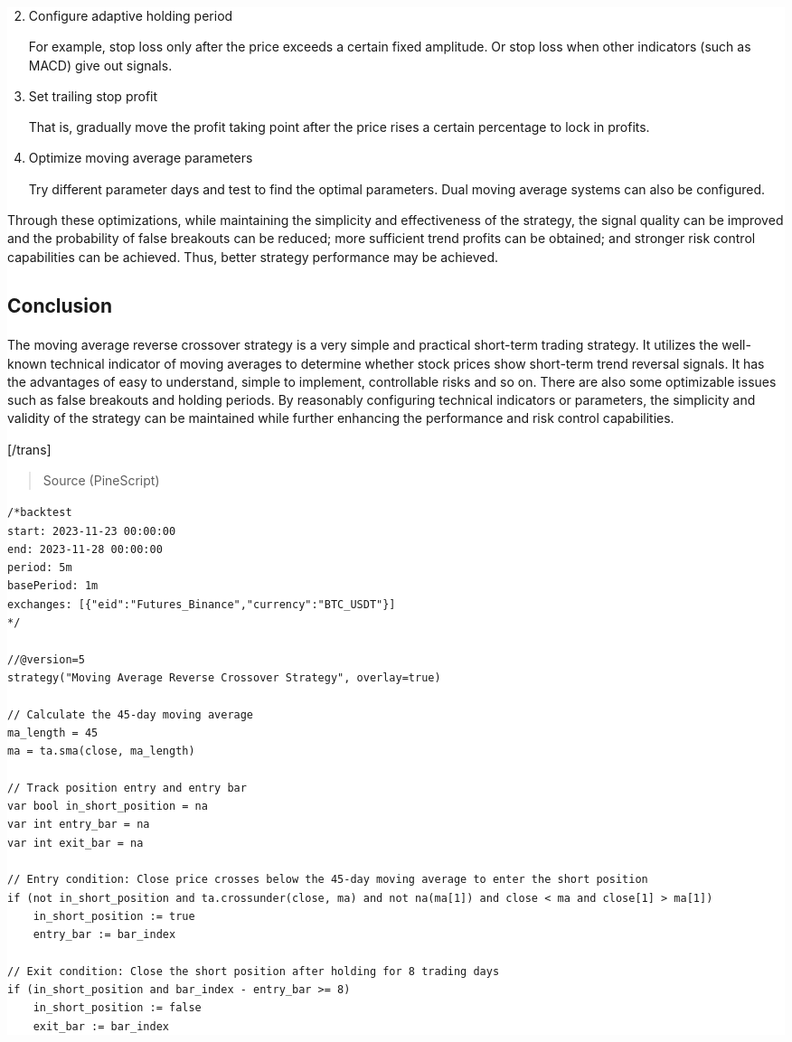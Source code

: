 2. Configure adaptive holding period  

    For example, stop loss only after the price exceeds a certain fixed amplitude. Or stop loss when other indicators (such as MACD) give out signals.  

3. Set trailing stop profit 

    That is, gradually move the profit taking point after the price rises a certain percentage to lock in profits.

4. Optimize moving average parameters  

    Try different parameter days and test to find the optimal parameters. Dual moving average systems can also be configured.


Through these optimizations, while maintaining the simplicity and effectiveness of the strategy, the signal quality can be improved and the probability of false breakouts can be reduced; more sufficient trend profits can be obtained; and stronger risk control capabilities can be achieved. Thus, better strategy performance may be achieved.

## Conclusion  

The moving average reverse crossover strategy is a very simple and practical short-term trading strategy. It utilizes the well-known technical indicator of moving averages to determine whether stock prices show short-term trend reversal signals. It has the advantages of easy to understand, simple to implement, controllable risks and so on. There are also some optimizable issues such as false breakouts and holding periods. By reasonably configuring technical indicators or parameters, the simplicity and validity of the strategy can be maintained while further enhancing the performance and risk control capabilities.

[/trans]



> Source (PineScript)

``` pinescript
/*backtest
start: 2023-11-23 00:00:00
end: 2023-11-28 00:00:00
period: 5m
basePeriod: 1m
exchanges: [{"eid":"Futures_Binance","currency":"BTC_USDT"}]
*/

//@version=5
strategy("Moving Average Reverse Crossover Strategy", overlay=true)

// Calculate the 45-day moving average
ma_length = 45
ma = ta.sma(close, ma_length)

// Track position entry and entry bar
var bool in_short_position = na
var int entry_bar = na
var int exit_bar = na

// Entry condition: Close price crosses below the 45-day moving average to enter the short position
if (not in_short_position and ta.crossunder(close, ma) and not na(ma[1]) and close < ma and close[1] > ma[1])
    in_short_position := true
    entry_bar := bar_index

// Exit condition: Close the short position after holding for 8 trading days
if (in_short_position and bar_index - entry_bar >= 8)
    in_short_position := false
    exit_bar := bar_index

```